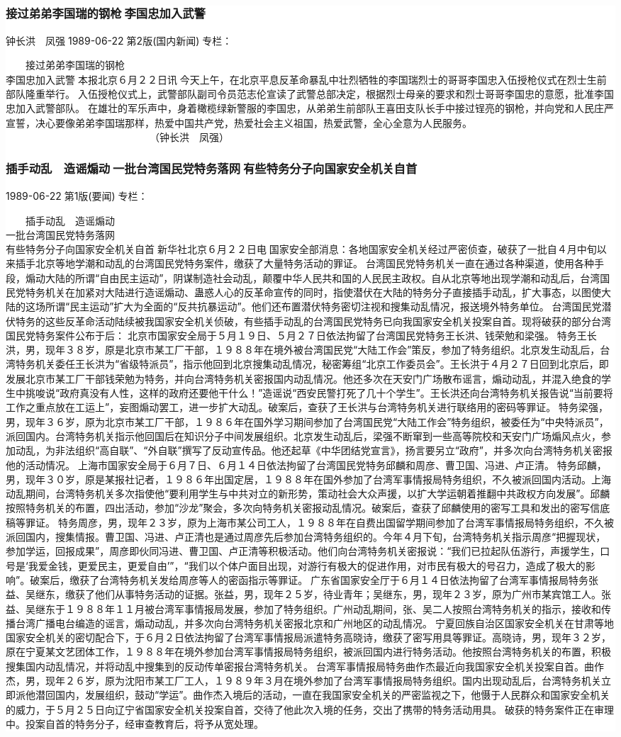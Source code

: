 
### 接过弟弟李国瑞的钢枪  李国忠加入武警
钟长洪　凤强
1989-06-22
第2版(国内新闻)
专栏：

　　接过弟弟李国瑞的钢枪    
    李国忠加入武警
    本报北京６月２２日讯  今天上午，在北京平息反革命暴乱中壮烈牺牲的李国瑞烈士的哥哥李国忠入伍授枪仪式在烈士生前部队隆重举行。
    入伍授枪仪式上，武警部队副司令员范志伦宣读了武警总部决定，根据烈士母亲的要求和烈士哥哥李国忠的意愿，批准李国忠加入武警部队。
    在雄壮的军乐声中，身着橄榄绿新警服的李国忠，从弟弟生前部队王喜田支队长手中接过锃亮的钢枪，并向党和人民庄严宣誓，决心要像弟弟李国瑞那样，热爱中国共产党，热爱社会主义祖国，热爱武警，全心全意为人民服务。
　　　　　　　　　　　　　　　（钟长洪　凤强）


### 插手动乱　造谣煽动  一批台湾国民党特务落网  有些特务分子向国家安全机关自首

1989-06-22
第1版(要闻)
专栏：

　　插手动乱　造谣煽动    
    一批台湾国民党特务落网    
    有些特务分子向国家安全机关自首
    新华社北京６月２２日电  国家安全部消息：各地国家安全机关经过严密侦查，破获了一批自４月中旬以来插手北京等地学潮和动乱的台湾国民党特务案件，缴获了大量特务活动的罪证。
    台湾国民党特务机关一直在通过各种渠道，使用各种手段，煽动大陆的所谓“自由民主运动”，阴谋制造社会动乱，颠覆中华人民共和国的人民民主政权。自从北京等地出现学潮和动乱后，台湾国民党特务机关在加紧对大陆进行造谣煽动、蛊惑人心的反革命宣传的同时，指使潜伏在大陆的特务分子直接插手动乱，扩大事态，以图使大陆的这场所谓“民主运动”扩大为全面的“反共抗暴运动”。他们还布置潜伏特务密切注视和搜集动乱情况，报送境外特务单位。
    台湾国民党潜伏特务的这些反革命活动陆续被我国家安全机关侦破，有些插手动乱的台湾国民党特务已向我国家安全机关投案自首。现将破获的部分台湾国民党特务案件公布于后：
    北京市国家安全局于５月１９日、５月２７日依法拘留了台湾国民党特务王长洪、钱荣勉和梁强。
    特务王长洪，男，现年３８岁，原是北京市某工厂干部，１９８８年在境外被台湾国民党“大陆工作会”策反，参加了特务组织。北京发生动乱后，台湾特务机关委任王长洪为“省级特派员”，指示他回到北京搜集动乱情况，秘密筹组“北京工作委员会”。王长洪于４月２７日回到北京后，即发展北京市某工厂干部钱荣勉为特务，并向台湾特务机关密报国内动乱情况。他还多次在天安门广场散布谣言，煽动动乱，并混入绝食的学生中挑唆说“政府真没有人性，这样的政府还要他干什么！”造谣说“西安民警打死了几十个学生”。王长洪还向台湾特务机关报告说“当前要将工作之重点放在工运上”，妄图煽动罢工，进一步扩大动乱。破案后，查获了王长洪与台湾特务机关进行联络用的密码等罪证。
    特务梁强，男，现年３６岁，原为北京市某工厂干部，１９８６年在国外学习期间参加了台湾国民党“大陆工作会”特务组织，被委任为“中央特派员”，派回国内。台湾特务机关指示他回国后在知识分子中间发展组织。北京发生动乱后，梁强不断窜到一些高等院校和天安门广场煽风点火，参加动乱，为非法组织“高自联”、“外自联”撰写了反动宣传品。他还起草《中华团结党宣言》，扬言要另立“政府”，并多次向台湾特务机关密报他的活动情况。
    上海市国家安全局于６月７日、６月１４日依法拘留了台湾国民党特务邱麟和周彦、曹卫国、冯进、卢正清。
    特务邱麟，男，现年３０岁，原是某报社记者，１９８６年出国定居，１９８８年在国外参加了台湾军事情报局特务组织，不久被派回国内活动。上海动乱期间，台湾特务机关多次指使他“要利用学生与中共对立的新形势，策动社会大众声援，以扩大学运朝着推翻中共政权方向发展”。邱麟按照特务机关的布置，四出活动，参加“沙龙”聚会，多次向特务机关密报动乱情况。破案后，查获了邱麟使用的密写工具和发出的密写信底稿等罪证。
    特务周彦，男，现年２３岁，原为上海市某公司工人，１９８８年在自费出国留学期间参加了台湾军事情报局特务组织，不久被派回国内，搜集情报。曹卫国、冯进、卢正清也是通过周彦先后参加台湾特务组织的。今年４月下旬，台湾特务机关指示周彦“把握现状，参加学运，回报成果”，周彦即伙同冯进、曹卫国、卢正清等积极活动。他们向台湾特务机关密报说：“我们已拉起队伍游行，声援学生，口号是‘我爱金钱，更爱民主，更爱自由’”，“我们以个体户面目出现，对游行有极大的促进作用，对市民有极大的号召力，造成了极大的影响”。破案后，缴获了台湾特务机关发给周彦等人的密函指示等罪证。
    广东省国家安全厅于６月１４日依法拘留了台湾军事情报局特务张益、吴继东，缴获了他们从事特务活动的证据。张益，男，现年２５岁，待业青年；吴继东，男，现年２３岁，原为广州市某宾馆工人。张益、吴继东于１９８８年１１月被台湾军事情报局发展，参加了特务组织。广州动乱期间，张、吴二人按照台湾特务机关的指示，接收和传播台湾广播电台编造的谣言，煽动动乱，并多次向台湾特务机关密报北京和广州地区的动乱情况。
    宁夏回族自治区国家安全机关在甘肃等地国家安全机关的密切配合下，于６月２日依法拘留了台湾军事情报局派遣特务高晓诗，缴获了密写用具等罪证。高晓诗，男，现年３２岁，原在宁夏某文艺团体工作，１９８８年在境外参加台湾军事情报局特务组织，被派回国内进行特务活动。他按照台湾特务机关的布置，积极搜集国内动乱情况，并将动乱中搜集到的反动传单密报台湾特务机关。
    台湾军事情报局特务曲作杰最近向我国家安全机关投案自首。曲作杰，男，现年２６岁，原为沈阳市某工厂工人，１９８９年３月在境外参加了台湾军事情报局特务组织。国内出现动乱后，台湾特务机关立即派他潜回国内，发展组织，鼓动“学运”。曲作杰入境后的活动，一直在我国家安全机关的严密监视之下，他慑于人民群众和国家安全机关的威力，于５月２５日向辽宁省国家安全机关投案自首，交待了他此次入境的任务，交出了携带的特务活动用具。
    破获的特务案件正在审理中。投案自首的特务分子，经审查教育后，将予从宽处理。
